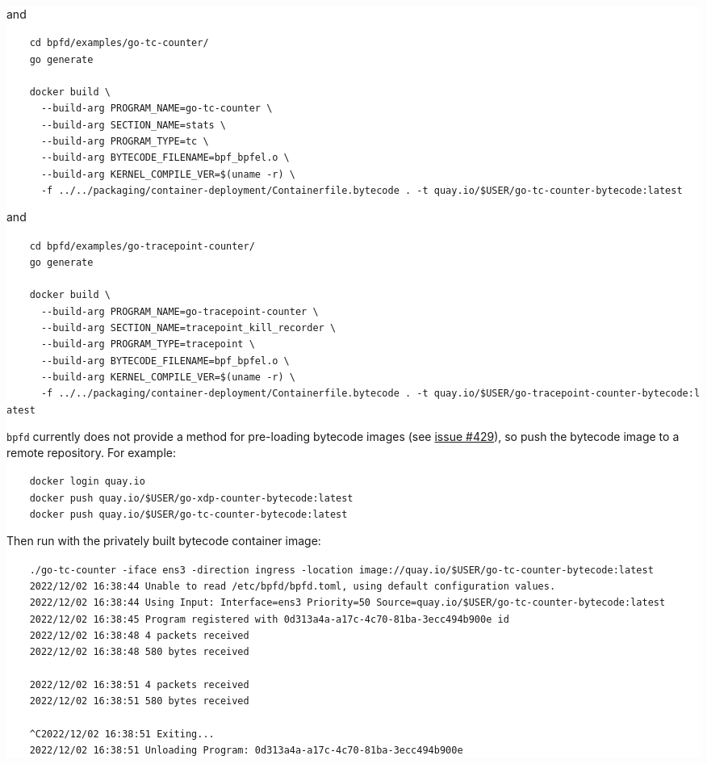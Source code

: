 and

```console
    cd bpfd/examples/go-tc-counter/
    go generate

    docker build \
      --build-arg PROGRAM_NAME=go-tc-counter \
      --build-arg SECTION_NAME=stats \
      --build-arg PROGRAM_TYPE=tc \
      --build-arg BYTECODE_FILENAME=bpf_bpfel.o \
      --build-arg KERNEL_COMPILE_VER=$(uname -r) \
      -f ../../packaging/container-deployment/Containerfile.bytecode . -t quay.io/$USER/go-tc-counter-bytecode:latest
```

and

```console
    cd bpfd/examples/go-tracepoint-counter/
    go generate

    docker build \
      --build-arg PROGRAM_NAME=go-tracepoint-counter \
      --build-arg SECTION_NAME=tracepoint_kill_recorder \
      --build-arg PROGRAM_TYPE=tracepoint \
      --build-arg BYTECODE_FILENAME=bpf_bpfel.o \
      --build-arg KERNEL_COMPILE_VER=$(uname -r) \
      -f ../../packaging/container-deployment/Containerfile.bytecode . -t quay.io/$USER/go-tracepoint-counter-bytecode:latest
```

`bpfd` currently does not provide a method for pre-loading bytecode images
(see [issue #429](https://github.com/bpfd-dev/bpfd/issues/429)), so push the bytecode image to a remote
repository.
For example:

```console
    docker login quay.io
    docker push quay.io/$USER/go-xdp-counter-bytecode:latest
    docker push quay.io/$USER/go-tc-counter-bytecode:latest
```

Then run with the privately built bytecode container image:

```console
    ./go-tc-counter -iface ens3 -direction ingress -location image://quay.io/$USER/go-tc-counter-bytecode:latest
    2022/12/02 16:38:44 Unable to read /etc/bpfd/bpfd.toml, using default configuration values.
    2022/12/02 16:38:44 Using Input: Interface=ens3 Priority=50 Source=quay.io/$USER/go-tc-counter-bytecode:latest
    2022/12/02 16:38:45 Program registered with 0d313a4a-a17c-4c70-81ba-3ecc494b900e id
    2022/12/02 16:38:48 4 packets received
    2022/12/02 16:38:48 580 bytes received

    2022/12/02 16:38:51 4 packets received
    2022/12/02 16:38:51 580 bytes received

    ^C2022/12/02 16:38:51 Exiting...
    2022/12/02 16:38:51 Unloading Program: 0d313a4a-a17c-4c70-81ba-3ecc494b900e
```

